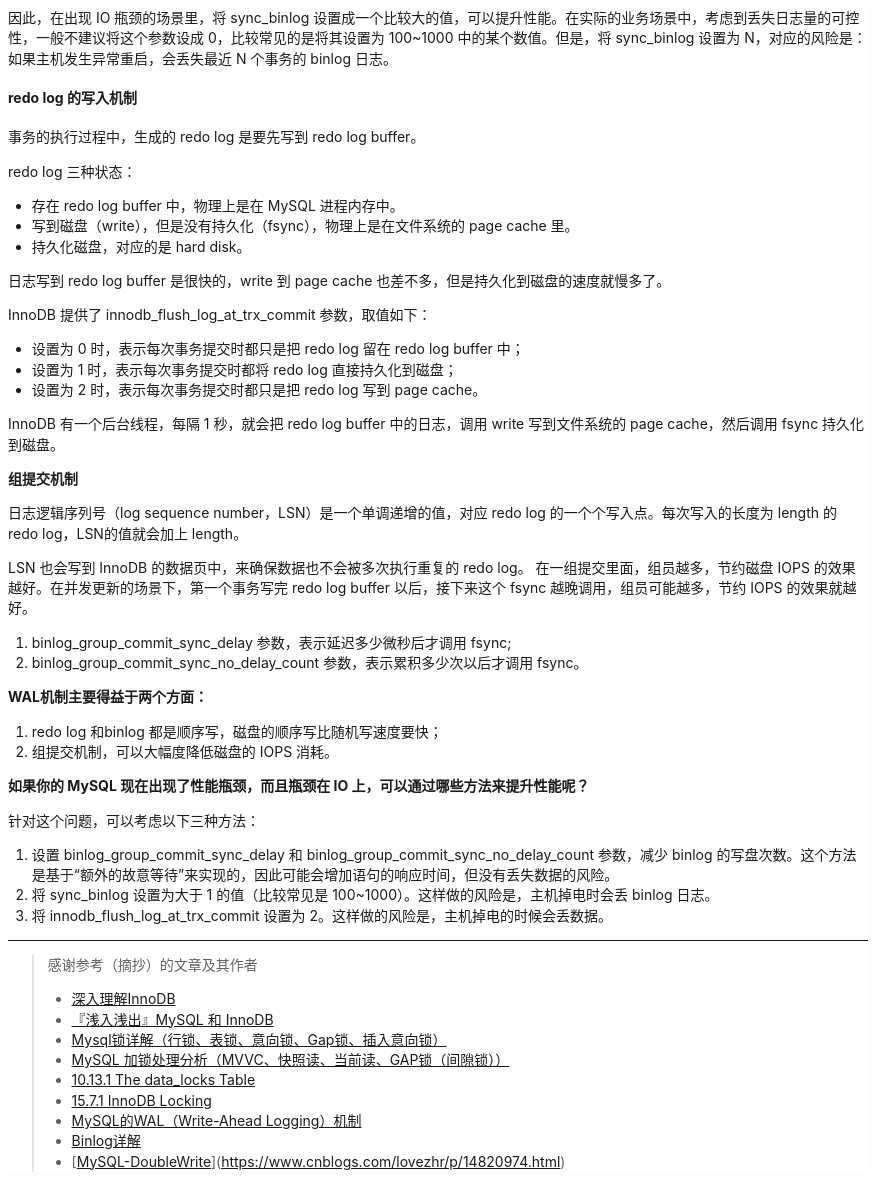 因此，在出现 IO 瓶颈的场景里，将 sync_binlog 设置成一个比较大的值，可以提升性能。在实际的业务场景中，考虑到丢失日志量的可控性，一般不建议将这个参数设成 0，比较常见的是将其设置为 100~1000 中的某个数值。但是，将 sync_binlog 设置为 N，对应的风险是：如果主机发生异常重启，会丢失最近 N 个事务的 binlog 日志。

#### redo log 的写入机制

事务的执行过程中，生成的 redo log 是要先写到 redo log buffer。

redo log 三种状态：

- 存在 redo log buffer 中，物理上是在 MySQL 进程内存中。
- 写到磁盘（write），但是没有持久化（fsync），物理上是在文件系统的 page cache 里。
- 持久化磁盘，对应的是 hard disk。

日志写到 redo log buffer 是很快的，write 到 page cache 也差不多，但是持久化到磁盘的速度就慢多了。

InnoDB 提供了 innodb_flush_log_at_trx_commit 参数，取值如下：

- 设置为 0 时，表示每次事务提交时都只是把 redo log 留在 redo log buffer 中；
- 设置为 1 时，表示每次事务提交时都将 redo log 直接持久化到磁盘；
- 设置为 2 时，表示每次事务提交时都只是把 redo log 写到 page cache。

InnoDB 有一个后台线程，每隔 1 秒，就会把 redo log buffer 中的日志，调用 write 写到文件系统的 page cache，然后调用 fsync 持久化到磁盘。

**组提交机制**

日志逻辑序列号（log sequence number，LSN）是一个单调递增的值，对应 redo log 的一个个写入点。每次写入的长度为 length 的 redo log，LSN的值就会加上 length。

LSN 也会写到 InnoDB 的数据页中，来确保数据也不会被多次执行重复的 redo log。
 在一组提交里面，组员越多，节约磁盘 IOPS 的效果越好。在并发更新的场景下，第一个事务写完 redo log buffer 以后，接下来这个 fsync 越晚调用，组员可能越多，节约 IOPS 的效果就越好。

1. binlog_group_commit_sync_delay 参数，表示延迟多少微秒后才调用 fsync;
2. binlog_group_commit_sync_no_delay_count 参数，表示累积多少次以后才调用 fsync。

**WAL机制主要得益于两个方面：**

1. redo log 和binlog 都是顺序写，磁盘的顺序写比随机写速度要快；
2. 组提交机制，可以大幅度降低磁盘的 IOPS 消耗。

**如果你的 MySQL 现在出现了性能瓶颈，而且瓶颈在 IO 上，可以通过哪些方法来提升性能呢？**

针对这个问题，可以考虑以下三种方法：

1. 设置 binlog_group_commit_sync_delay 和 binlog_group_commit_sync_no_delay_count 参数，减少 binlog 的写盘次数。这个方法是基于“额外的故意等待”来实现的，因此可能会增加语句的响应时间，但没有丢失数据的风险。
2. 将 sync_binlog 设置为大于 1 的值（比较常见是 100~1000）。这样做的风险是，主机掉电时会丢 binlog 日志。
3. 将 innodb_flush_log_at_trx_commit 设置为 2。这样做的风险是，主机掉电的时候会丢数据。

------

> 感谢参考（摘抄）的文章及其作者
>
> - [深入理解InnoDB](https://zhuanlan.zhihu.com/p/158978012)
> - [『浅入浅出』MySQL 和 InnoDB](https://draveness.me/mysql-innodb/)
> - [Mysql锁详解（行锁、表锁、意向锁、Gap锁、插入意向锁）](https://blog.csdn.net/u010841296/article/details/84204701)
> - [MySQL 加锁处理分析（MVVC、快照读、当前读、GAP锁（间隙锁））](https://www.huaweicloud.com/articles/f571bafcbe55475cd94d1f2f65e729a9.html)
> - [10.13.1 The data_locks Table](https://dev.mysql.com/doc/mysql-perfschema-excerpt/8.0/en/performance-schema-data-locks-table.html)
> - [15.7.1 InnoDB Locking](https://dev.mysql.com/doc/refman/8.0/en/innodb-locking.html#innodb-predicate-locks)
> - [MySQL的WAL（Write-Ahead Logging）机制](https://www.jianshu.com/p/f242bc1e95ff)
> - [Binlog详解](https://www.jianshu.com/p/ea666baf0d82)
> - [[MySQL-DoubleWrite](https://www.cnblogs.com/lovezhr/p/14820974.html)](https://www.cnblogs.com/lovezhr/p/14820974.html)

